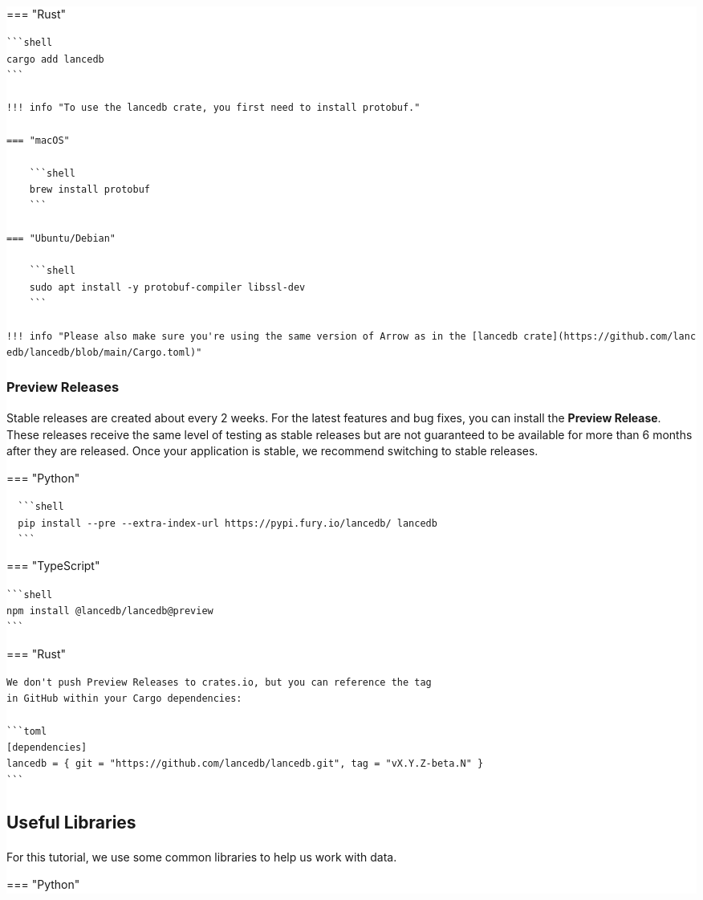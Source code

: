 === "Rust"

    ```shell
    cargo add lancedb
    ```

    !!! info "To use the lancedb crate, you first need to install protobuf."

    === "macOS"

        ```shell
        brew install protobuf
        ```

    === "Ubuntu/Debian"

        ```shell
        sudo apt install -y protobuf-compiler libssl-dev
        ```

    !!! info "Please also make sure you're using the same version of Arrow as in the [lancedb crate](https://github.com/lancedb/lancedb/blob/main/Cargo.toml)"

### **Preview Releases**

Stable releases are created about every 2 weeks. For the latest features and bug
fixes, you can install the **Preview Release**. These releases receive the same
level of testing as stable releases but are not guaranteed to be available for
more than 6 months after they are released. Once your application is stable, we
recommend switching to stable releases.

=== "Python"

      ```shell
      pip install --pre --extra-index-url https://pypi.fury.io/lancedb/ lancedb
      ```

=== "TypeScript"

    ```shell
    npm install @lancedb/lancedb@preview
    ```

=== "Rust"

    We don't push Preview Releases to crates.io, but you can reference the tag
    in GitHub within your Cargo dependencies:

    ```toml
    [dependencies]
    lancedb = { git = "https://github.com/lancedb/lancedb.git", tag = "vX.Y.Z-beta.N" }
    ```

## **Useful Libraries**

For this tutorial, we use some common libraries to help us work with data.

=== "Python"
    